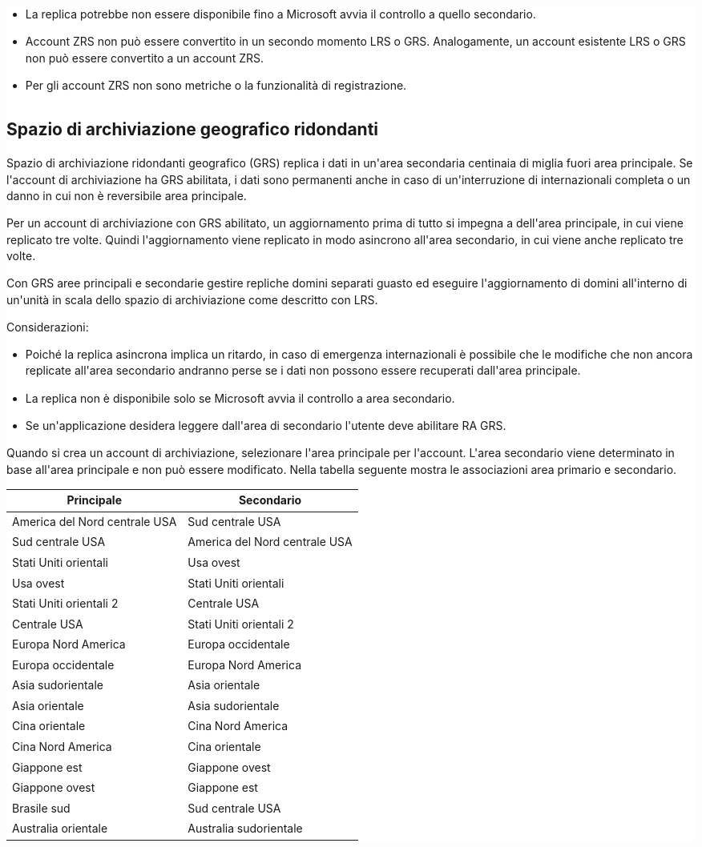 - La replica potrebbe non essere disponibile fino a Microsoft avvia il controllo a quello secondario.

- Account ZRS non può essere convertito in un secondo momento LRS o GRS. Analogamente, un account esistente LRS o GRS non può essere convertito a un account ZRS.

- Per gli account ZRS non sono metriche o la funzionalità di registrazione. 

## <a name="geo-redundant-storage"></a>Spazio di archiviazione geografico ridondanti

Spazio di archiviazione ridondanti geografico (GRS) replica i dati in un'area secondaria centinaia di miglia fuori area principale. Se l'account di archiviazione ha GRS abilitata, i dati sono permanenti anche in caso di un'interruzione di internazionali completa o un danno in cui non è reversibile area principale.

Per un account di archiviazione con GRS abilitato, un aggiornamento prima di tutto si impegna a dell'area principale, in cui viene replicato tre volte. Quindi l'aggiornamento viene replicato in modo asincrono all'area secondario, in cui viene anche replicato tre volte. 

Con GRS aree principali e secondarie gestire repliche domini separati guasto ed eseguire l'aggiornamento di domini all'interno di un'unità in scala dello spazio di archiviazione come descritto con LRS.

Considerazioni:

- Poiché la replica asincrona implica un ritardo, in caso di emergenza internazionali è possibile che le modifiche che non ancora replicate all'area secondario andranno perse se i dati non possono essere recuperati dall'area principale.

- La replica non è disponibile solo se Microsoft avvia il controllo a area secondario.

- Se un'applicazione desidera leggere dall'area di secondario l'utente deve abilitare RA GRS. 

Quando si crea un account di archiviazione, selezionare l'area principale per l'account. L'area secondario viene determinato in base all'area principale e non può essere modificato. Nella tabella seguente mostra le associazioni area primario e secondario.

| Principale             | Secondario           |
|---------------------|---------------------|
| America del Nord centrale USA    | Sud centrale USA    |
| Sud centrale USA    | America del Nord centrale USA    |
| Stati Uniti orientali             | Usa ovest             |
| Usa ovest             | Stati Uniti orientali             |
| Stati Uniti orientali 2           | Centrale USA          |
| Centrale USA          | Stati Uniti orientali 2           |
| Europa Nord America        | Europa occidentale         |
| Europa occidentale         | Europa Nord America        |
| Asia sudorientale     | Asia orientale           |
| Asia orientale           | Asia sudorientale     |
| Cina orientale          | Cina Nord America         |
| Cina Nord America         | Cina orientale          |
| Giappone est          | Giappone ovest          |
| Giappone ovest          | Giappone est          |
| Brasile sud        | Sud centrale USA    |
| Australia orientale      | Australia sudorientale |